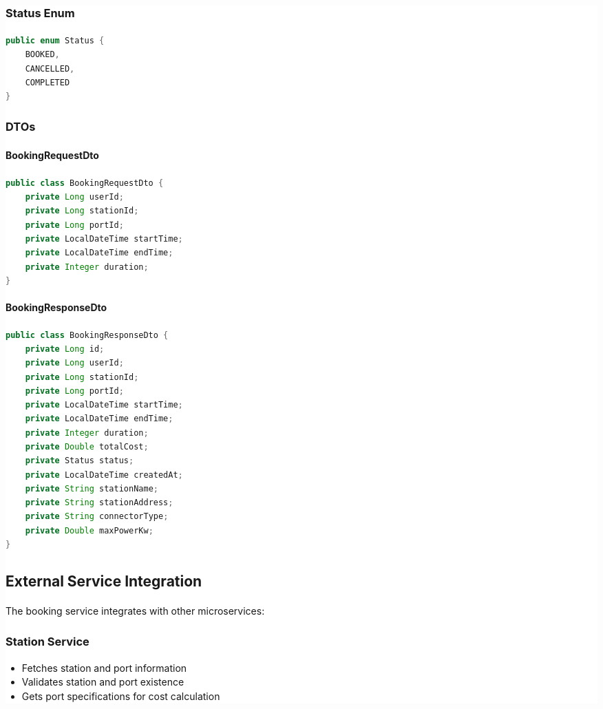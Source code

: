 ### Status Enum
```java
public enum Status {
    BOOKED,
    CANCELLED,
    COMPLETED
}
```

### DTOs

#### BookingRequestDto
```java
public class BookingRequestDto {
    private Long userId;
    private Long stationId;
    private Long portId;
    private LocalDateTime startTime;
    private LocalDateTime endTime;
    private Integer duration;
}
```

#### BookingResponseDto
```java
public class BookingResponseDto {
    private Long id;
    private Long userId;
    private Long stationId;
    private Long portId;
    private LocalDateTime startTime;
    private LocalDateTime endTime;
    private Integer duration;
    private Double totalCost;
    private Status status;
    private LocalDateTime createdAt;
    private String stationName;
    private String stationAddress;
    private String connectorType;
    private Double maxPowerKw;
}
```

## External Service Integration

The booking service integrates with other microservices:

### Station Service
- Fetches station and port information
- Validates station and port existence
- Gets port specifications for cost calculation
